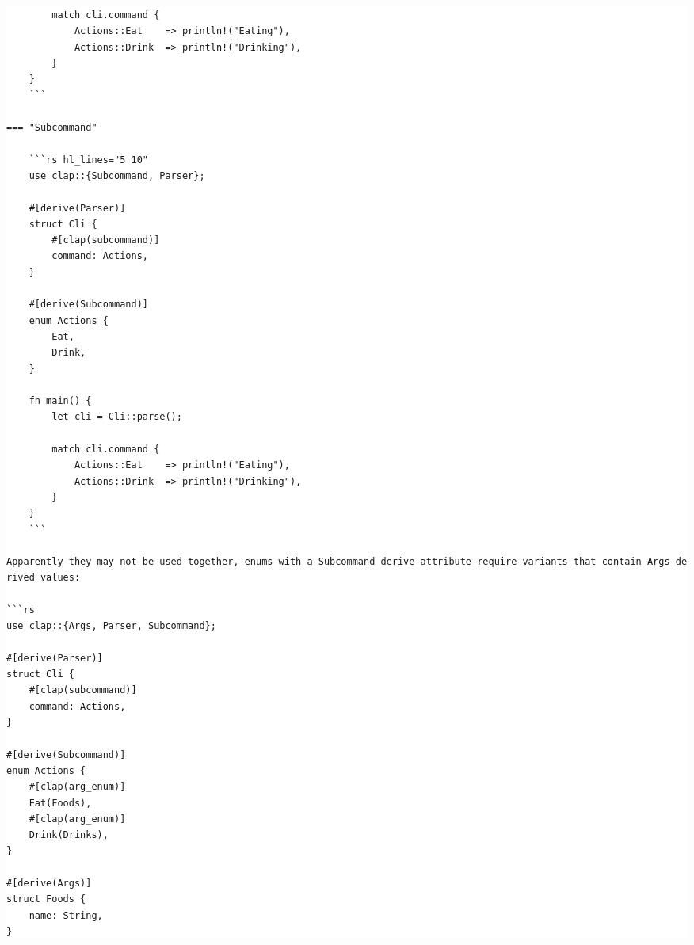             match cli.command {
                Actions::Eat    => println!("Eating"),
                Actions::Drink  => println!("Drinking"),
            }
        }
        ```

    === "Subcommand"

        ```rs hl_lines="5 10"
        use clap::{Subcommand, Parser};

        #[derive(Parser)]
        struct Cli {
            #[clap(subcommand)]
            command: Actions,
        }

        #[derive(Subcommand)]
        enum Actions {
            Eat,
            Drink,
        }

        fn main() {
            let cli = Cli::parse();

            match cli.command {
                Actions::Eat    => println!("Eating"),
                Actions::Drink  => println!("Drinking"),
            }
        }
        ```

    Apparently they may not be used together, enums with a Subcommand derive attribute require variants that contain Args derived values:

    ```rs
    use clap::{Args, Parser, Subcommand};

    #[derive(Parser)]
    struct Cli {
        #[clap(subcommand)]
        command: Actions,
    }

    #[derive(Subcommand)]
    enum Actions {
        #[clap(arg_enum)]
        Eat(Foods),
        #[clap(arg_enum)]
        Drink(Drinks),
    }

    #[derive(Args)]
    struct Foods {
        name: String,
    }
